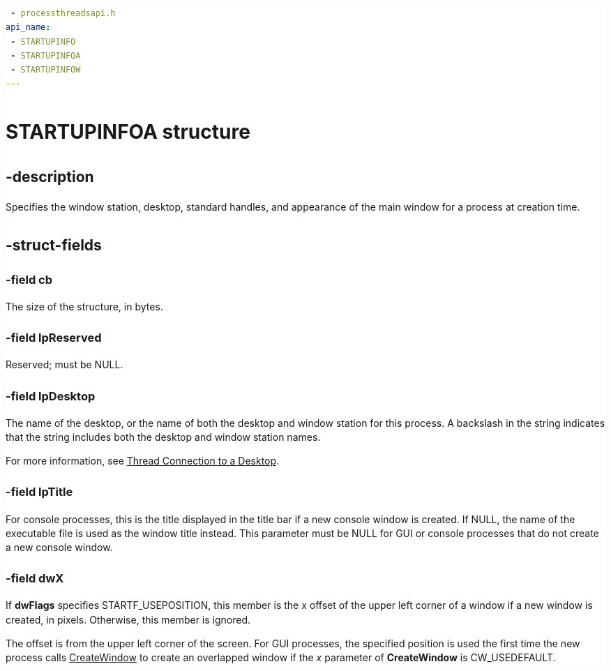 ```yaml
 - processthreadsapi.h
api_name:
 - STARTUPINFO
 - STARTUPINFOA
 - STARTUPINFOW
---
```


# STARTUPINFOA structure


## -description

Specifies the window station, desktop, standard handles, and appearance of the main window for a process at creation time.

## -struct-fields

### -field cb

The size of the structure, in bytes.

### -field lpReserved

Reserved; must be NULL.

### -field lpDesktop

 The name of the desktop, or the name of both the desktop and window station for this process. A backslash in the string indicates that the string includes both the desktop and window station names. 

For more information, see <a href="/windows/desktop/winstation/thread-connection-to-a-desktop">Thread Connection to a Desktop</a>.

### -field lpTitle

For console processes, this is the title displayed in the title bar if a new console window is created. If NULL, the name of the executable file is used as the window title instead. This parameter must be NULL for GUI or console processes that do not create a new console window.

### -field dwX

If <b>dwFlags</b> specifies STARTF_USEPOSITION, this member is the x offset of the upper left corner of a window if a new window is created, in pixels. Otherwise, this member is ignored. 




The offset is from the upper left corner of the screen. For GUI processes, the specified position is used the first time the new process calls <a href="/windows/desktop/api/winuser/nf-winuser-createwindowa">CreateWindow</a> to create an overlapped window if the <i>x</i> parameter of <b>CreateWindow</b> is CW_USEDEFAULT.
